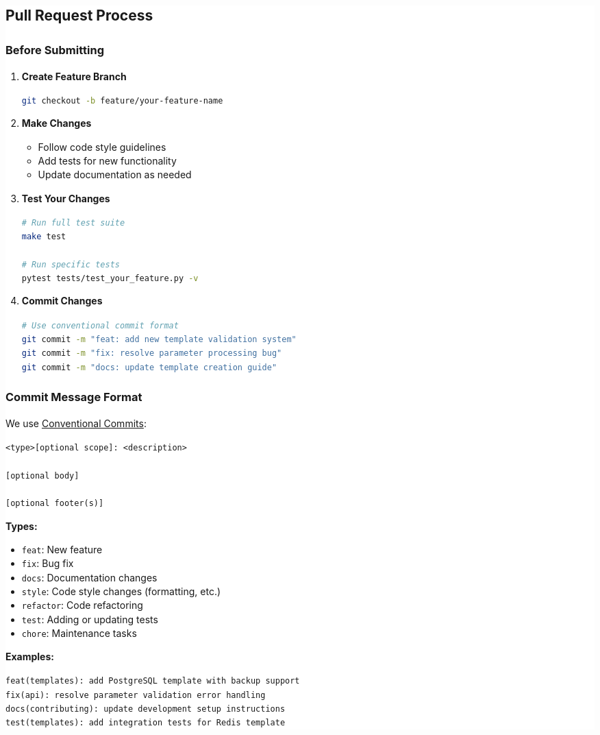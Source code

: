 ## Pull Request Process

### Before Submitting

1. **Create Feature Branch**
   ```bash
   git checkout -b feature/your-feature-name
   ```

2. **Make Changes**
   - Follow code style guidelines
   - Add tests for new functionality
   - Update documentation as needed

3. **Test Your Changes**
   ```bash
   # Run full test suite
   make test

   # Run specific tests
   pytest tests/test_your_feature.py -v
   ```

4. **Commit Changes**
   ```bash
   # Use conventional commit format
   git commit -m "feat: add new template validation system"
   git commit -m "fix: resolve parameter processing bug"
   git commit -m "docs: update template creation guide"
   ```

### Commit Message Format

We use [Conventional Commits](https://www.conventionalcommits.org/):

```
<type>[optional scope]: <description>

[optional body]

[optional footer(s)]
```

**Types:**
- `feat`: New feature
- `fix`: Bug fix
- `docs`: Documentation changes
- `style`: Code style changes (formatting, etc.)
- `refactor`: Code refactoring
- `test`: Adding or updating tests
- `chore`: Maintenance tasks

**Examples:**
```
feat(templates): add PostgreSQL template with backup support
fix(api): resolve parameter validation error handling
docs(contributing): update development setup instructions
test(templates): add integration tests for Redis template
```

